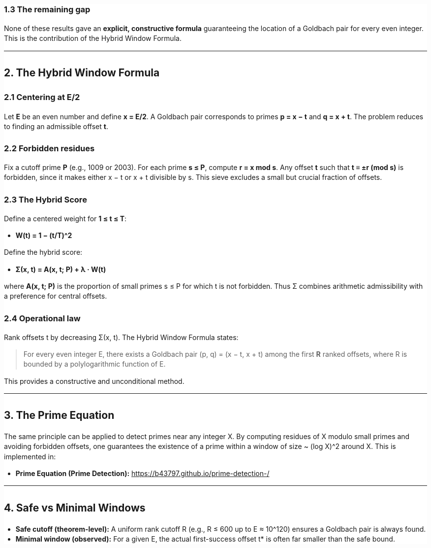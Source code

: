 ### 1.3 The remaining gap
None of these results gave an **explicit, constructive formula** guaranteeing the location of a Goldbach pair for every even integer. This is the contribution of the Hybrid Window Formula.

---

## 2. The Hybrid Window Formula

### 2.1 Centering at E/2
Let **E** be an even number and define **x = E/2**. A Goldbach pair corresponds to primes **p = x − t** and **q = x + t**. The problem reduces to finding an admissible offset **t**.

### 2.2 Forbidden residues
Fix a cutoff prime **P** (e.g., 1009 or 2003). For each prime **s ≤ P**, compute **r = x mod s**. Any offset **t** such that **t ≡ ±r (mod s)** is forbidden, since it makes either x − t or x + t divisible by s. This sieve excludes a small but crucial fraction of offsets.

### 2.3 The Hybrid Score
Define a centered weight for **1 ≤ t ≤ T**:
- **W(t) = 1 − (t/T)^2**

Define the hybrid score:
- **Σ(x, t) = A(x, t; P) + λ · W(t)**

where **A(x, t; P)** is the proportion of small primes s ≤ P for which t is not forbidden. Thus Σ combines arithmetic admissibility with a preference for central offsets.

### 2.4 Operational law
Rank offsets t by decreasing Σ(x, t). The Hybrid Window Formula states:

> For every even integer E, there exists a Goldbach pair (p, q) = (x − t, x + t) among the first **R** ranked offsets, where R is bounded by a polylogarithmic function of E.

This provides a constructive and unconditional method.

---

## 3. The Prime Equation

The same principle can be applied to detect primes near any integer X. By computing residues of X modulo small primes and avoiding forbidden offsets, one guarantees the existence of a prime within a window of size ~ (log X)^2 around X. This is implemented in:  
- **Prime Equation (Prime Detection):** https://b43797.github.io/prime-detection-/  

---

## 4. Safe vs Minimal Windows

- **Safe cutoff (theorem-level):** A uniform rank cutoff R (e.g., R ≤ 600 up to E ≈ 10^120) ensures a Goldbach pair is always found.  
- **Minimal window (observed):** For a given E, the actual first-success offset t* is often far smaller than the safe bound.  

